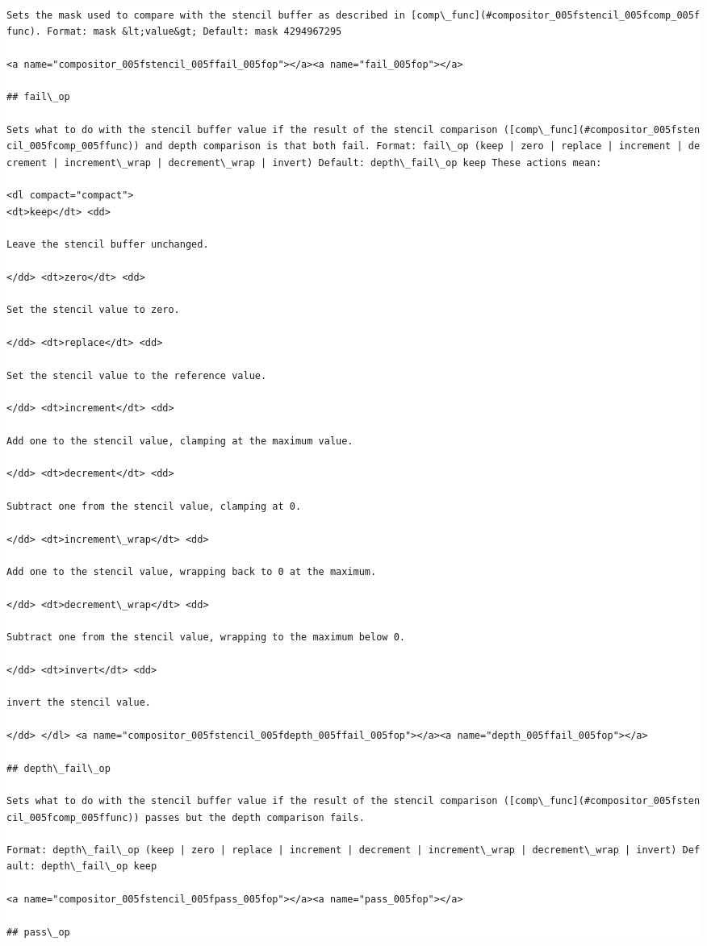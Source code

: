     Sets the mask used to compare with the stencil buffer as described in [comp\_func](#compositor_005fstencil_005fcomp_005ffunc). Format: mask &lt;value&gt; Default: mask 4294967295

    <a name="compositor_005fstencil_005ffail_005fop"></a><a name="fail_005fop"></a>

    ## fail\_op

    Sets what to do with the stencil buffer value if the result of the stencil comparison ([comp\_func](#compositor_005fstencil_005fcomp_005ffunc)) and depth comparison is that both fail. Format: fail\_op (keep | zero | replace | increment | decrement | increment\_wrap | decrement\_wrap | invert) Default: depth\_fail\_op keep These actions mean:

    <dl compact="compact">
    <dt>keep</dt> <dd>

    Leave the stencil buffer unchanged.

    </dd> <dt>zero</dt> <dd>

    Set the stencil value to zero.

    </dd> <dt>replace</dt> <dd>

    Set the stencil value to the reference value.

    </dd> <dt>increment</dt> <dd>

    Add one to the stencil value, clamping at the maximum value.

    </dd> <dt>decrement</dt> <dd>

    Subtract one from the stencil value, clamping at 0.

    </dd> <dt>increment\_wrap</dt> <dd>

    Add one to the stencil value, wrapping back to 0 at the maximum.

    </dd> <dt>decrement\_wrap</dt> <dd>

    Subtract one from the stencil value, wrapping to the maximum below 0.

    </dd> <dt>invert</dt> <dd>

    invert the stencil value.

    </dd> </dl> <a name="compositor_005fstencil_005fdepth_005ffail_005fop"></a><a name="depth_005ffail_005fop"></a>

    ## depth\_fail\_op

    Sets what to do with the stencil buffer value if the result of the stencil comparison ([comp\_func](#compositor_005fstencil_005fcomp_005ffunc)) passes but the depth comparison fails. 

    Format: depth\_fail\_op (keep | zero | replace | increment | decrement | increment\_wrap | decrement\_wrap | invert) Default: depth\_fail\_op keep

    <a name="compositor_005fstencil_005fpass_005fop"></a><a name="pass_005fop"></a>

    ## pass\_op
